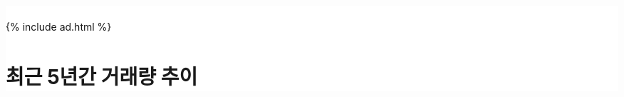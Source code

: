 
<br>
{% include ad.html %}
<br>

# 최근 5년간 거래량 추이


<div style="width:100%;">
    <canvas id="deal_progress" height="200"></canvas>
</div>

<script>
new Chart(document.getElementById("deal_progress"), {
    type: 'line',
    data: {
        labels: ['201510','201511','201512','201601','201602','201603','201604','201605','201606','201607','201608','201609','201610','201611','201612','201701','201702','201703','201704','201705','201706','201707','201708','201709','201710','201711','201712','201801','201802','201803','201804','201805','201806','201807','201808','201809','201810','201811','201812','201901','201902','201903','201904','201905','201906','201907','201908','201909','201910','201911','201912','202001','202002','202003','202004','202005','202006','202007','202008','202009','202010'],
        datasets: [{
            label: '매매',
            pointRadius: 1,
            data: [36, 38, 17, 12, 16, 40, 55, 85, 58, 34, 34, 31, 28, 5, 2, 9, 23, 36, 39, 64, 28, 50, 14, 36, 30, 60, 56, 43, 15, 10, 4, 6, 10, 23, 47, 18, 6, 6, 5, 9, 5, 12, 36, 40, 57, 57, 21, 45, 68, 43, 22, 6, 10, 11, 20, 41, 52, 34, 41, 20, 3],
            borderColor: "rgba(255, 201, 14, 1)",
            backgroundColor: "rgba(255, 201, 14, 0.5)",
            fill: false,
            lineTension: 0
        },{
            label: '전월세',
            pointRadius: 1,
            data: [120, 108, 100, 103, 102, 102, 88, 87, 87, 107, 117, 73, 118, 115, 134, 136, 140, 117, 121, 102, 89, 98, 94, 94, 90, 112, 123, 117, 101, 93, 85, 76, 81, 95, 83, 86, 83, 78, 83, 100, 78, 81, 74, 69, 69, 77, 84, 83, 105, 86, 123, 103, 105, 79, 67, 90, 105, 99, 69, 48, 22],
            borderColor: "rgba(0, 141, 185, 1)",
            backgroundColor: "rgba(0, 141, 185, 0.5)",
            fill: false,
            lineTension: 0
        }
        ]
    },
    options: {
        responsive: true,
        title: {
            display: false
        },
        tooltips: {
            mode: 'index',
            intersect: false
        },
        hover: {
            mode: 'nearest',
            intersect: true
        },
        scales: {
            xAxes: [{
                display: true,
                scaleLabel: {
                    display: true,
                    labelString: '년/월'